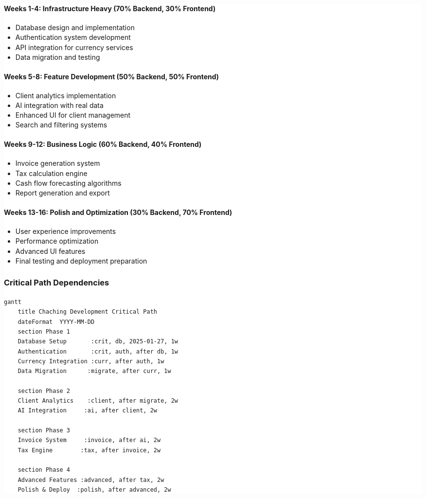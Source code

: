 #### Weeks 1-4: Infrastructure Heavy (70% Backend, 30% Frontend)
- Database design and implementation
- Authentication system development
- API integration for currency services
- Data migration and testing

#### Weeks 5-8: Feature Development (50% Backend, 50% Frontend)
- Client analytics implementation
- AI integration with real data
- Enhanced UI for client management
- Search and filtering systems

#### Weeks 9-12: Business Logic (60% Backend, 40% Frontend)
- Invoice generation system
- Tax calculation engine
- Cash flow forecasting algorithms
- Report generation and export

#### Weeks 13-16: Polish and Optimization (30% Backend, 70% Frontend)
- User experience improvements
- Performance optimization
- Advanced UI features
- Final testing and deployment preparation

### Critical Path Dependencies

```mermaid
gantt
    title Chaching Development Critical Path
    dateFormat  YYYY-MM-DD
    section Phase 1
    Database Setup       :crit, db, 2025-01-27, 1w
    Authentication       :crit, auth, after db, 1w
    Currency Integration :curr, after auth, 1w
    Data Migration      :migrate, after curr, 1w
    
    section Phase 2
    Client Analytics    :client, after migrate, 2w
    AI Integration     :ai, after client, 2w
    
    section Phase 3
    Invoice System     :invoice, after ai, 2w
    Tax Engine        :tax, after invoice, 2w
    
    section Phase 4
    Advanced Features :advanced, after tax, 2w
    Polish & Deploy  :polish, after advanced, 2w
```
